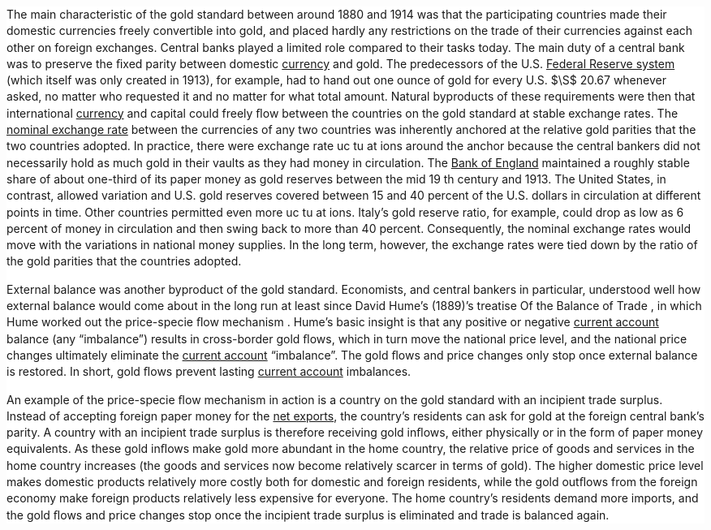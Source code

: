 The main characteristic of the gold standard between around 1880 and 1914 was that the participating countries made their domestic currencies freely convertible into gold,  and placed hardly any restrictions on the trade of their currencies against each other on foreign exchanges. Central banks played a limited role compared to their tasks today. The main duty of a central bank was to preserve the ﬁxed parity between domestic [currency](../../Financial%20Instruments/Lecture%20Notes-%20Financial%20Instruments/Teaching%20Note%201-%20Forward%20Rates%20Agreement/Forwards%20and%20Futures%20Notes.md) and gold. The predecessors of the U.S. [Federal Reserve system](../../Financial%20Markets/Fixed%20Income%20Securities%20Tools%20for%20Today's%20Markets/Chapter%2012/Fed%20Fund%20Futures.md) (which itself was only created in 1913),  for example,  had to hand out one ounce of gold for every U.S. $\S$ 20.67 whenever asked,  no matter who requested it and no matter for what total amount. Natural byproducts of these requirements were then that international [currency](../../Financial%20Instruments/Lecture%20Notes-%20Financial%20Instruments/Teaching%20Note%201-%20Forward%20Rates%20Agreement/Forwards%20and%20Futures%20Notes.md) and capital could freely ﬂow between the countries on the gold standard at stable exchange rates. The [nominal exchange rate](../The%20Foreign%20Exchange%20Market%20Annotations.md) between the currencies of any two countries was inherently anchored at the relative gold parities that the two countries adopted. In practice,  there were exchange rate uc tu at ions around the anchor because the central bankers did not necessarily hold as much gold in their vaults as they had money in circulation. The [Bank of England](../../Financial%20Markets%20and%20Institutions/III.%20Liquidity%20of%20Assets/Class%207-%20CP,%20Repo,%20and%20the%20Crisis/Reflections%20On%20Modern%20Bank%20Runs%20a%20Case%20Study%20of%20Northern%20Rock.md) maintained a roughly stable share of about one-third of its paper money as gold reserves between the mid 19 th century and 1913. The United States,  in contrast,  allowed variation and U.S. gold reserves covered between 15 and 40 percent of the U.S. dollars in circulation at different points in time. Other countries permitted even more uc tu at ions. Italy’s gold reserve ratio,  for example,  could drop as low as 6 percent of money in circulation and then swing back to more than 40 percent. Consequently,  the nominal exchange rates would move with the variations in national money supplies. In the long term,  however,  the exchange rates were tied down by the ratio of the gold parities that the countries adopted.

External balance was another byproduct of the gold standard. Economists,  and central bankers in particular,  understood well how external balance would come about in the long run at least since David Hume’s (1889)’s treatise Of the Balance of Trade ,  in which Hume worked out the price-specie ﬂow mechanism . Hume’s basic insight is that any positive or negative [current account](Chapter%2014-%20Capital%20Flows%20and%20the%20Current%20Account.md) balance (any “imbalance”) results in cross-border gold ﬂows,  which in turn move the national price level,  and the national price changes ultimately eliminate the [current account](Chapter%2014-%20Capital%20Flows%20and%20the%20Current%20Account.md) “imbalance”. The gold ﬂows and price changes only stop once external balance is restored. In short,  gold ﬂows prevent lasting [current account](Chapter%2014-%20Capital%20Flows%20and%20the%20Current%20Account.md) imbalances.

An example of the price-specie ﬂow mechanism in action is a country on the gold standard with an incipient trade surplus. Instead of accepting foreign paper money for the [net exports](Chapter%2014-%20Capital%20Flows%20and%20the%20Current%20Account.md),  the country’s residents can ask for gold at the foreign central bank’s parity. A country with an incipient trade surplus is therefore receiving gold inﬂows,  either physically or in the form of paper money equivalents. As these gold inﬂows make gold more abundant in the home country,  the relative price of goods and services in the home country increases (the goods and services now become relatively scarcer in terms of gold). The higher domestic price level makes domestic products relatively more costly both for domestic and foreign residents,  while the gold outﬂows from the foreign economy make foreign products relatively less expensive for everyone. The home country’s residents demand more imports,  and the gold ﬂows and price changes stop once the incipient trade surplus is eliminated and trade is balanced again.
